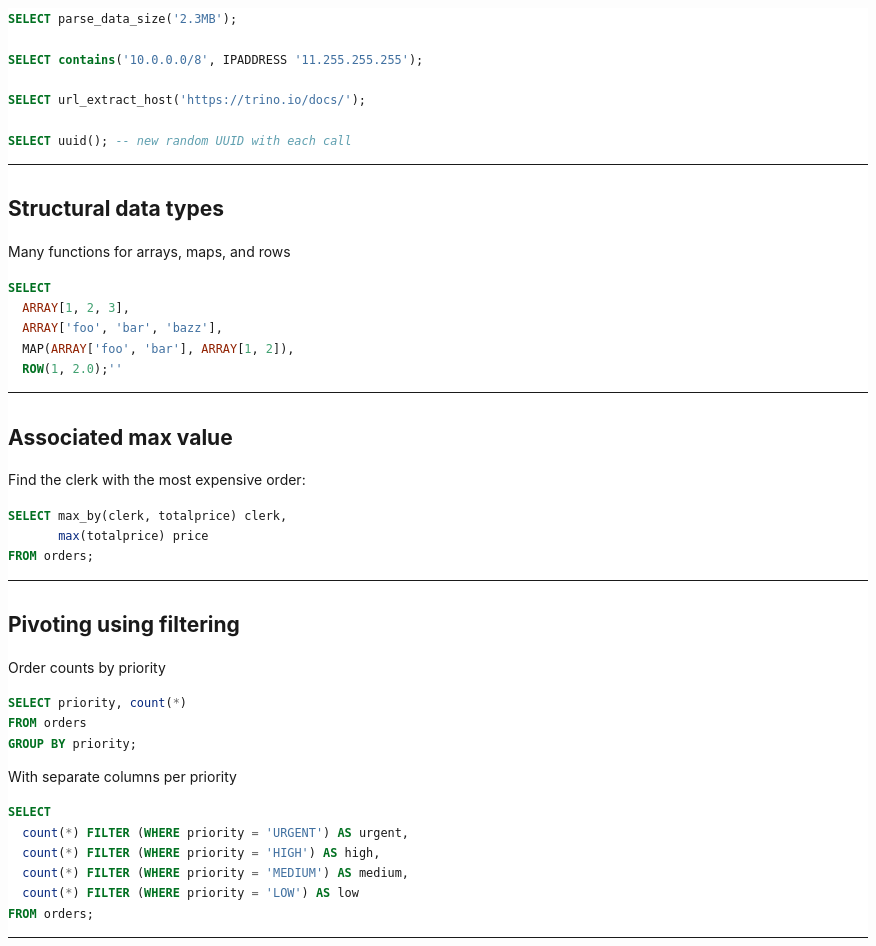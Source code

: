 ```sql
SELECT parse_data_size('2.3MB');

SELECT contains('10.0.0.0/8', IPADDRESS '11.255.255.255');

SELECT url_extract_host('https://trino.io/docs/');

SELECT uuid(); -- new random UUID with each call
```

---
## Structural data types

Many functions for arrays, maps, and rows

```sql
SELECT
  ARRAY[1, 2, 3],
  ARRAY['foo', 'bar', 'bazz'],
  MAP(ARRAY['foo', 'bar'], ARRAY[1, 2]),
  ROW(1, 2.0);''
```

---
## Associated max value

Find the clerk with the most expensive order:

```sql
SELECT max_by(clerk, totalprice) clerk,
       max(totalprice) price
FROM orders;
```

---
## Pivoting using filtering

Order counts by priority

```sql
SELECT priority, count(*)
FROM orders
GROUP BY priority;
```

With separate columns per priority

```sql
SELECT
  count(*) FILTER (WHERE priority = 'URGENT') AS urgent,
  count(*) FILTER (WHERE priority = 'HIGH') AS high,
  count(*) FILTER (WHERE priority = 'MEDIUM') AS medium,
  count(*) FILTER (WHERE priority = 'LOW') AS low
FROM orders;
```

---